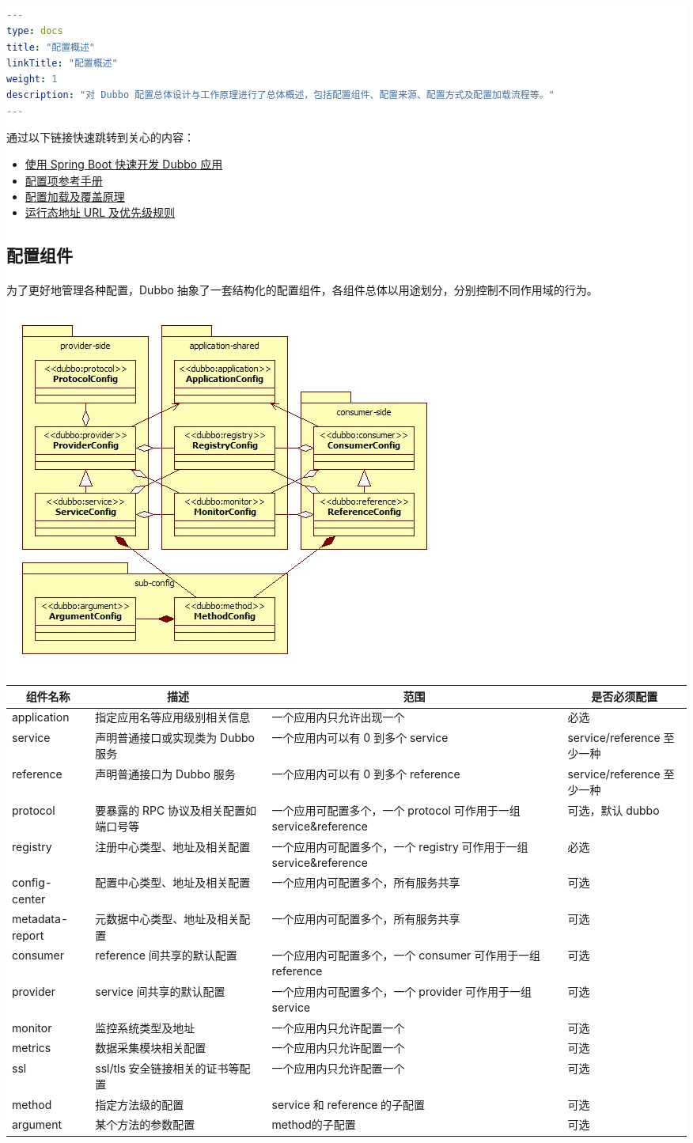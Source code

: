 ```yaml
---
type: docs
title: "配置概述"
linkTitle: "配置概述"
weight: 1
description: "对 Dubbo 配置总体设计与工作原理进行了总体概述，包括配置组件、配置来源、配置方式及配置加载流程等。"
---
```

通过以下链接快速跳转到关心的内容：
* [使用 Spring Boot 快速开发 Dubbo 应用](../../../quick-start/)
* [配置项参考手册](../properties)
* [配置加载及覆盖原理](../principle)
* [运行态地址 URL 及优先级规则](../blog)

## 配置组件

为了更好地管理各种配置，Dubbo 抽象了一套结构化的配置组件，各组件总体以用途划分，分别控制不同作用域的行为。

![dubbo-config](/imgs/user/dubbo-config.jpg)

组件名称 | 描述 | 范围 | 是否必须配置
------ | ------ | ------ | ------
application |  指定应用名等应用级别相关信息 |  一个应用内只允许出现一个 |  必选
service |  声明普通接口或实现类为 Dubbo 服务 |  一个应用内可以有 0 到多个 service |  service/reference 至少一种
reference |  声明普通接口为 Dubbo 服务 |  一个应用内可以有 0 到多个 reference |  service/reference 至少一种
protocol |  要暴露的 RPC 协议及相关配置如端口号等 |  一个应用可配置多个，一个 protocol 可作用于一组 service&reference |  可选，默认 dubbo
registry |  注册中心类型、地址及相关配置 |  一个应用内可配置多个，一个 registry 可作用于一组 service&reference|  必选
config-center | 配置中心类型、地址及相关配置 |  一个应用内可配置多个，所有服务共享 |  可选
metadata-report |  元数据中心类型、地址及相关配置 |  一个应用内可配置多个，所有服务共享 |  可选
consumer |  reference 间共享的默认配置 |  一个应用内可配置多个，一个 consumer 可作用于一组 reference |  可选
provider |  service 间共享的默认配置 |  一个应用内可配置多个，一个 provider 可作用于一组 service |  可选
monitor |  监控系统类型及地址 |  一个应用内只允许配置一个 |  可选
metrics |  数据采集模块相关配置 |  一个应用内只允许配置一个 |  可选
ssl |  ssl/tls 安全链接相关的证书等配置 |  一个应用内只允许配置一个 |  可选
method | 指定方法级的配置 | service 和 reference 的子配置 |  可选
argument | 某个方法的参数配置 | method的子配置 |  可选
